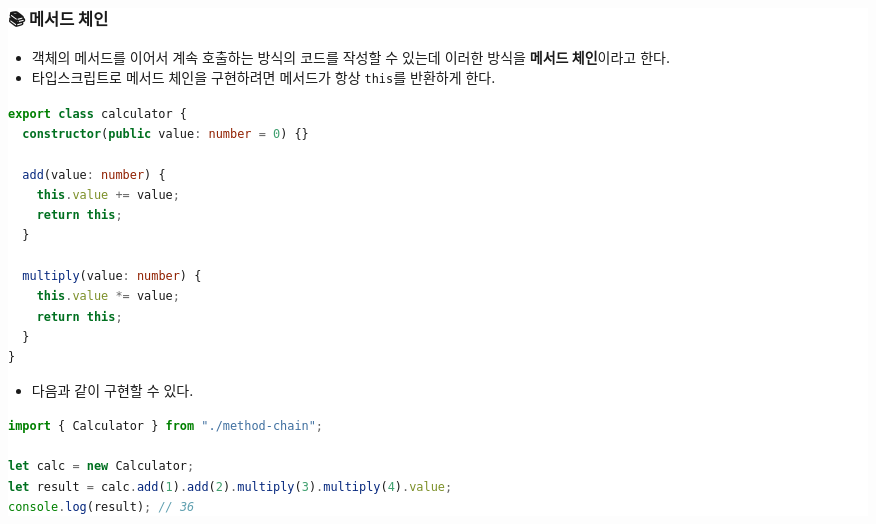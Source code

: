 ### 📚 메서드 체인
- 객체의 메서드를 이어서 계속 호출하는 방식의 코드를 작성할 수 있는데 이러한 방식을 **메서드 체인**이라고 한다.
- 타입스크립트로 메서드 체인을 구현하려면 메서드가 항상 `this`를 반환하게 한다.

```ts
export class calculator {
  constructor(public value: number = 0) {}

  add(value: number) {
    this.value += value;
    return this;
  }

  multiply(value: number) {
    this.value *= value;
    return this;
  }
}
```
- 다음과 같이 구현할 수 있다.

```ts
import { Calculator } from "./method-chain";

let calc = new Calculator;
let result = calc.add(1).add(2).multiply(3).multiply(4).value;
console.log(result); // 36
```
